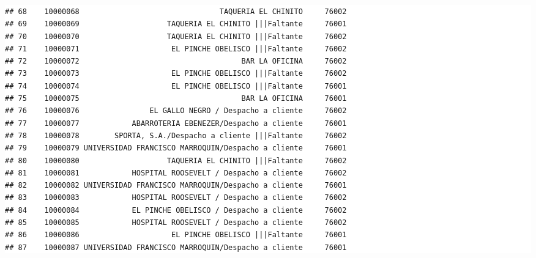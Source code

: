     ## 68    10000068                                TAQUERIA EL CHINITO     76002
    ## 69    10000069                    TAQUERIA EL CHINITO |||Faltante     76001
    ## 70    10000070                    TAQUERIA EL CHINITO |||Faltante     76002
    ## 71    10000071                     EL PINCHE OBELISCO |||Faltante     76002
    ## 72    10000072                                     BAR LA OFICINA     76002
    ## 73    10000073                     EL PINCHE OBELISCO |||Faltante     76002
    ## 74    10000074                     EL PINCHE OBELISCO |||Faltante     76001
    ## 75    10000075                                     BAR LA OFICINA     76001
    ## 76    10000076                EL GALLO NEGRO / Despacho a cliente     76002
    ## 77    10000077            ABARROTERIA EBENEZER/Despacho a cliente     76001
    ## 78    10000078        SPORTA, S.A./Despacho a cliente |||Faltante     76002
    ## 79    10000079 UNIVERSIDAD FRANCISCO MARROQUIN/Despacho a cliente     76001
    ## 80    10000080                    TAQUERIA EL CHINITO |||Faltante     76002
    ## 81    10000081            HOSPITAL ROOSEVELT / Despacho a cliente     76002
    ## 82    10000082 UNIVERSIDAD FRANCISCO MARROQUIN/Despacho a cliente     76001
    ## 83    10000083            HOSPITAL ROOSEVELT / Despacho a cliente     76002
    ## 84    10000084            EL PINCHE OBELISCO / Despacho a cliente     76002
    ## 85    10000085            HOSPITAL ROOSEVELT / Despacho a cliente     76002
    ## 86    10000086                     EL PINCHE OBELISCO |||Faltante     76001
    ## 87    10000087 UNIVERSIDAD FRANCISCO MARROQUIN/Despacho a cliente     76001